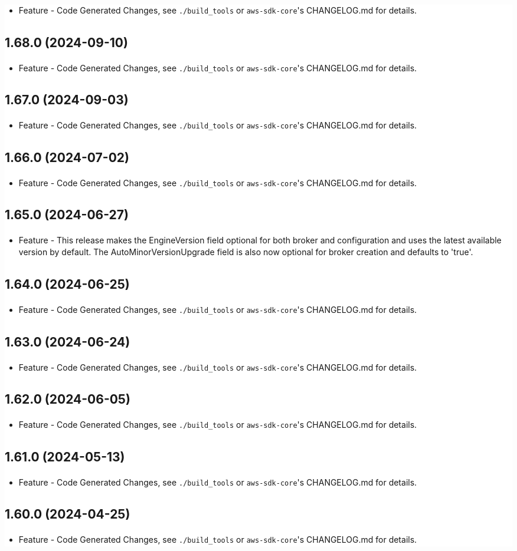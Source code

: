 * Feature - Code Generated Changes, see `./build_tools` or `aws-sdk-core`'s CHANGELOG.md for details.

1.68.0 (2024-09-10)
------------------

* Feature - Code Generated Changes, see `./build_tools` or `aws-sdk-core`'s CHANGELOG.md for details.

1.67.0 (2024-09-03)
------------------

* Feature - Code Generated Changes, see `./build_tools` or `aws-sdk-core`'s CHANGELOG.md for details.

1.66.0 (2024-07-02)
------------------

* Feature - Code Generated Changes, see `./build_tools` or `aws-sdk-core`'s CHANGELOG.md for details.

1.65.0 (2024-06-27)
------------------

* Feature - This release makes the EngineVersion field optional for both broker and configuration and uses the latest available version by default. The AutoMinorVersionUpgrade field is also now optional for broker creation and defaults to 'true'.

1.64.0 (2024-06-25)
------------------

* Feature - Code Generated Changes, see `./build_tools` or `aws-sdk-core`'s CHANGELOG.md for details.

1.63.0 (2024-06-24)
------------------

* Feature - Code Generated Changes, see `./build_tools` or `aws-sdk-core`'s CHANGELOG.md for details.

1.62.0 (2024-06-05)
------------------

* Feature - Code Generated Changes, see `./build_tools` or `aws-sdk-core`'s CHANGELOG.md for details.

1.61.0 (2024-05-13)
------------------

* Feature - Code Generated Changes, see `./build_tools` or `aws-sdk-core`'s CHANGELOG.md for details.

1.60.0 (2024-04-25)
------------------

* Feature - Code Generated Changes, see `./build_tools` or `aws-sdk-core`'s CHANGELOG.md for details.
